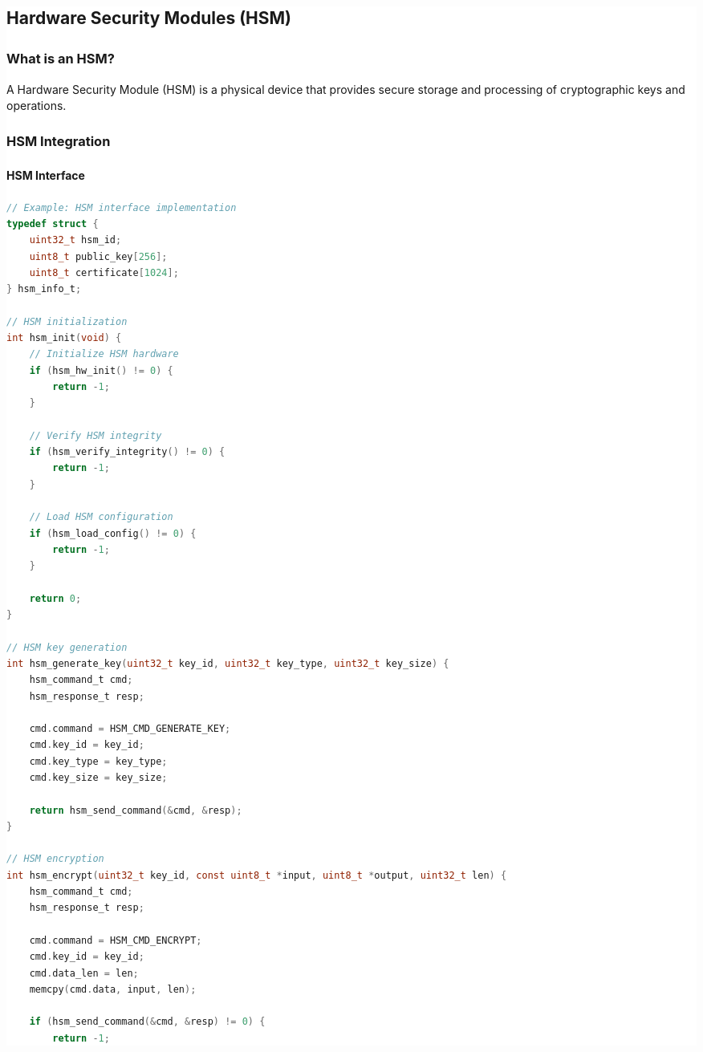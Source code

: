 
## Hardware Security Modules (HSM)

### What is an HSM?
A Hardware Security Module (HSM) is a physical device that provides secure storage and processing of cryptographic keys and operations.

### HSM Integration

#### HSM Interface
```c
// Example: HSM interface implementation
typedef struct {
    uint32_t hsm_id;
    uint8_t public_key[256];
    uint8_t certificate[1024];
} hsm_info_t;

// HSM initialization
int hsm_init(void) {
    // Initialize HSM hardware
    if (hsm_hw_init() != 0) {
        return -1;
    }
    
    // Verify HSM integrity
    if (hsm_verify_integrity() != 0) {
        return -1;
    }
    
    // Load HSM configuration
    if (hsm_load_config() != 0) {
        return -1;
    }
    
    return 0;
}

// HSM key generation
int hsm_generate_key(uint32_t key_id, uint32_t key_type, uint32_t key_size) {
    hsm_command_t cmd;
    hsm_response_t resp;
    
    cmd.command = HSM_CMD_GENERATE_KEY;
    cmd.key_id = key_id;
    cmd.key_type = key_type;
    cmd.key_size = key_size;
    
    return hsm_send_command(&cmd, &resp);
}

// HSM encryption
int hsm_encrypt(uint32_t key_id, const uint8_t *input, uint8_t *output, uint32_t len) {
    hsm_command_t cmd;
    hsm_response_t resp;
    
    cmd.command = HSM_CMD_ENCRYPT;
    cmd.key_id = key_id;
    cmd.data_len = len;
    memcpy(cmd.data, input, len);
    
    if (hsm_send_command(&cmd, &resp) != 0) {
        return -1;
```